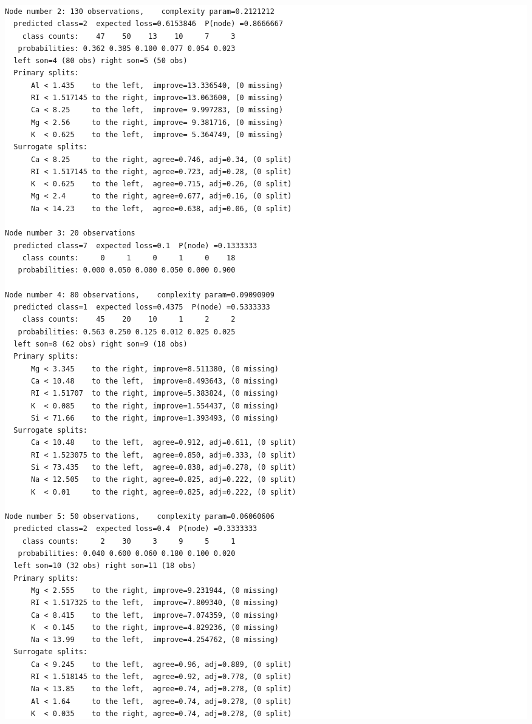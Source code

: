     Node number 2: 130 observations,    complexity param=0.2121212
      predicted class=2  expected loss=0.6153846  P(node) =0.8666667
        class counts:    47    50    13    10     7     3
       probabilities: 0.362 0.385 0.100 0.077 0.054 0.023 
      left son=4 (80 obs) right son=5 (50 obs)
      Primary splits:
          Al < 1.435    to the left,  improve=13.336540, (0 missing)
          RI < 1.517145 to the right, improve=13.063600, (0 missing)
          Ca < 8.25     to the left,  improve= 9.997283, (0 missing)
          Mg < 2.56     to the right, improve= 9.381716, (0 missing)
          K  < 0.625    to the left,  improve= 5.364749, (0 missing)
      Surrogate splits:
          Ca < 8.25     to the right, agree=0.746, adj=0.34, (0 split)
          RI < 1.517145 to the right, agree=0.723, adj=0.28, (0 split)
          K  < 0.625    to the left,  agree=0.715, adj=0.26, (0 split)
          Mg < 2.4      to the right, agree=0.677, adj=0.16, (0 split)
          Na < 14.23    to the left,  agree=0.638, adj=0.06, (0 split)

    Node number 3: 20 observations
      predicted class=7  expected loss=0.1  P(node) =0.1333333
        class counts:     0     1     0     1     0    18
       probabilities: 0.000 0.050 0.000 0.050 0.000 0.900 

    Node number 4: 80 observations,    complexity param=0.09090909
      predicted class=1  expected loss=0.4375  P(node) =0.5333333
        class counts:    45    20    10     1     2     2
       probabilities: 0.563 0.250 0.125 0.012 0.025 0.025 
      left son=8 (62 obs) right son=9 (18 obs)
      Primary splits:
          Mg < 3.345    to the right, improve=8.511380, (0 missing)
          Ca < 10.48    to the left,  improve=8.493643, (0 missing)
          RI < 1.51707  to the right, improve=5.383824, (0 missing)
          K  < 0.085    to the right, improve=1.554437, (0 missing)
          Si < 71.66    to the right, improve=1.393493, (0 missing)
      Surrogate splits:
          Ca < 10.48    to the left,  agree=0.912, adj=0.611, (0 split)
          RI < 1.523075 to the left,  agree=0.850, adj=0.333, (0 split)
          Si < 73.435   to the left,  agree=0.838, adj=0.278, (0 split)
          Na < 12.505   to the right, agree=0.825, adj=0.222, (0 split)
          K  < 0.01     to the right, agree=0.825, adj=0.222, (0 split)

    Node number 5: 50 observations,    complexity param=0.06060606
      predicted class=2  expected loss=0.4  P(node) =0.3333333
        class counts:     2    30     3     9     5     1
       probabilities: 0.040 0.600 0.060 0.180 0.100 0.020 
      left son=10 (32 obs) right son=11 (18 obs)
      Primary splits:
          Mg < 2.555    to the right, improve=9.231944, (0 missing)
          RI < 1.517325 to the left,  improve=7.809340, (0 missing)
          Ca < 8.415    to the left,  improve=7.074359, (0 missing)
          K  < 0.145    to the right, improve=4.829236, (0 missing)
          Na < 13.99    to the left,  improve=4.254762, (0 missing)
      Surrogate splits:
          Ca < 9.245    to the left,  agree=0.96, adj=0.889, (0 split)
          RI < 1.518145 to the left,  agree=0.92, adj=0.778, (0 split)
          Na < 13.85    to the left,  agree=0.74, adj=0.278, (0 split)
          Al < 1.64     to the left,  agree=0.74, adj=0.278, (0 split)
          K  < 0.035    to the right, agree=0.74, adj=0.278, (0 split)

